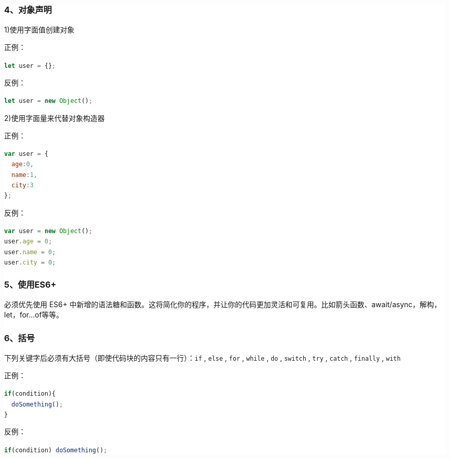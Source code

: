 ### 4、对象声明

1)使用字面值创建对象

正例：<Badge type="tip" text="good" vertical="middle" />

```js
let user = {};
```

反例：<Badge type="danger" text="bad" vertical="middle" />

```js
let user = new Object();
```

2)使用字面量来代替对象构造器

正例：<Badge type="tip" text="good" vertical="middle" />

```js
var user = {
  age:0,
  name:1,
  city:3
};
```

反例：<Badge type="danger" text="bad" vertical="middle" />

```js
var user = new Object();
user.age = 0;
user.name = 0;
user.city = 0;
```

### 5、使用ES6+

必须优先使用 ES6+ 中新增的语法糖和函数。这将简化你的程序，并让你的代码更加灵活和可复用。比如箭头函数、await/async，解构，let，for...of等等。

### 6、括号

下列关键字后必须有大括号（即使代码块的内容只有一行）：`if` , `else` , `for` , `while` , `do` , `switch` , `try` , `catch` , `finally` , `with`

正例：<Badge type="tip" text="good" vertical="middle" />

```js
if(condition){
  doSomething();
}
```

反例：<Badge type="danger" text="bad" vertical="middle" />

```js
if(condition) doSomething();
```
